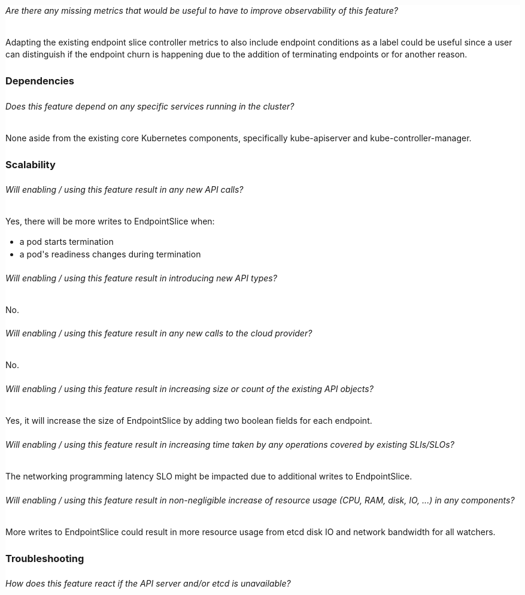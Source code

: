 ###### Are there any missing metrics that would be useful to have to improve observability of this feature?

Adapting the existing endpoint slice controller metrics to also include endpoint conditions
as a label could be useful since a user can distinguish if the endpoint churn is happening due
to the addition of terminating endpoints or for another reason.

### Dependencies

###### Does this feature depend on any specific services running in the cluster?

None aside from the existing core Kubernetes components, specifically kube-apiserver and kube-controller-manager.

### Scalability

###### Will enabling / using this feature result in any new API calls?

Yes, there will be more writes to EndpointSlice when:
* a pod starts termination
* a pod's readiness changes during termination

###### Will enabling / using this feature result in introducing new API types?

No.

###### Will enabling / using this feature result in any new calls to the cloud provider?

No.

###### Will enabling / using this feature result in increasing size or count of the existing API objects?

Yes, it will increase the size of EndpointSlice by adding two boolean fields for each endpoint.

###### Will enabling / using this feature result in increasing time taken by any operations covered by existing SLIs/SLOs?

The networking programming latency SLO might be impacted due to additional writes to EndpointSlice.

###### Will enabling / using this feature result in non-negligible increase of resource usage (CPU, RAM, disk, IO, ...) in any components?

More writes to EndpointSlice could result in more resource usage from etcd disk IO and network bandwidth for all watchers.

### Troubleshooting

###### How does this feature react if the API server and/or etcd is unavailable?
